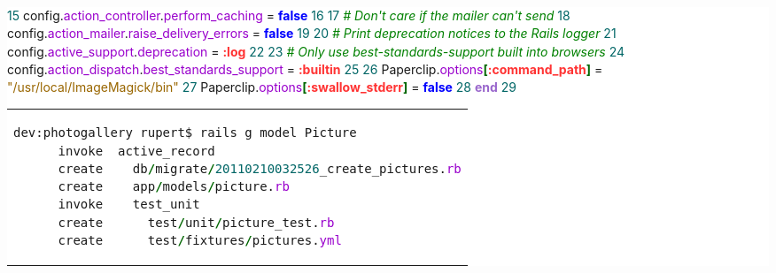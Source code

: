  <span style="color:#006666;">15</span>   config.<span style="color:#9900CC;">action_controller</span>.<span style="color:#9900CC;">perform_caching</span> = <span style="color:#0000FF; font-weight:bold;">false</span>
 <span style="color:#006666;">16</span> 
 <span style="color:#006666;">17</span>   <span style="color:#008000; font-style:italic;"># Don't care if the mailer can't send</span>
 <span style="color:#006666;">18</span>   config.<span style="color:#9900CC;">action_mailer</span>.<span style="color:#9900CC;">raise_delivery_errors</span> = <span style="color:#0000FF; font-weight:bold;">false</span>
 <span style="color:#006666;">19</span> 
 <span style="color:#006666;">20</span>   <span style="color:#008000; font-style:italic;"># Print deprecation notices to the Rails logger</span>
 <span style="color:#006666;">21</span>   config.<span style="color:#9900CC;">active_support</span>.<span style="color:#9900CC;">deprecation</span> = <span style="color:#ff3333; font-weight:bold;">:log</span>
 <span style="color:#006666;">22</span> 
 <span style="color:#006666;">23</span>   <span style="color:#008000; font-style:italic;"># Only use best-standards-support built into browsers</span>
 <span style="color:#006666;">24</span>   config.<span style="color:#9900CC;">action_dispatch</span>.<span style="color:#9900CC;">best_standards_support</span> = <span style="color:#ff3333; font-weight:bold;">:builtin</span>
 <span style="color:#006666;">25</span> 
 <span style="color:#006666;">26</span>   Paperclip.<span style="color:#9900CC;">options</span><span style="color:#006600; font-weight:bold;">&#91;</span><span style="color:#ff3333; font-weight:bold;">:command_path</span><span style="color:#006600; font-weight:bold;">&#93;</span> = <span style="color:#996600;">"/usr/local/ImageMagick/bin"</span>
 <span style="color:#006666;">27</span>   Paperclip.<span style="color:#9900CC;">options</span><span style="color:#006600; font-weight:bold;">&#91;</span><span style="color:#ff3333; font-weight:bold;">:swallow_stderr</span><span style="color:#006600; font-weight:bold;">&#93;</span> = <span style="color:#0000FF; font-weight:bold;">false</span>
 <span style="color:#006666;">28</span> <span style="color:#9966CC; font-weight:bold;">end</span>
 <span style="color:#006666;">29</span></pre>
      </td>
    </tr>
  </table>
</div>

<div class="wp_syntax">
  <table>
    <tr>
      <td class="code">
        <pre class="ruby" style="font-family:monospace;">dev:photogallery rupert$ rails g model Picture
      invoke  active_record
      create    db<span style="color:#006600; font-weight:bold;">/</span>migrate<span style="color:#006600; font-weight:bold;">/</span><span style="color:#006666;">20110210032526</span>_create_pictures.<span style="color:#9900CC;">rb</span>
      create    app<span style="color:#006600; font-weight:bold;">/</span>models<span style="color:#006600; font-weight:bold;">/</span>picture.<span style="color:#9900CC;">rb</span>
      invoke    test_unit
      create      test<span style="color:#006600; font-weight:bold;">/</span>unit<span style="color:#006600; font-weight:bold;">/</span>picture_test.<span style="color:#9900CC;">rb</span>
      create      test<span style="color:#006600; font-weight:bold;">/</span>fixtures<span style="color:#006600; font-weight:bold;">/</span>pictures.<span style="color:#9900CC;">yml</span></pre>
      </td>
    </tr>
  </table>
</div>
